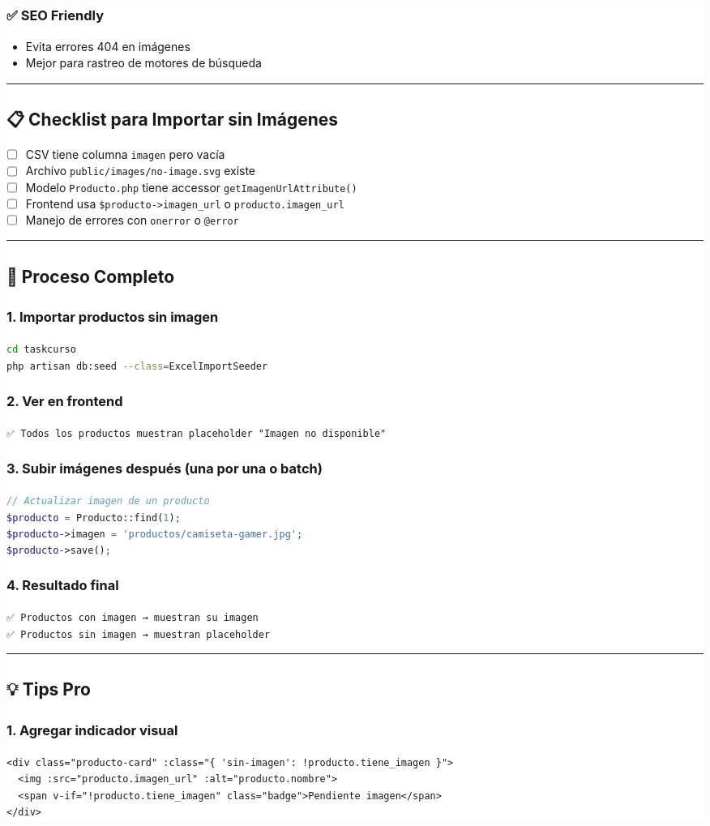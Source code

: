 ### ✅ SEO Friendly
- Evita errores 404 en imágenes
- Mejor para rastreo de motores de búsqueda

---

## 📋 Checklist para Importar sin Imágenes

- [ ] CSV tiene columna `imagen` pero vacía
- [ ] Archivo `public/images/no-image.svg` existe
- [ ] Modelo `Producto.php` tiene accessor `getImagenUrlAttribute()`
- [ ] Frontend usa `$producto->imagen_url` o `producto.imagen_url`
- [ ] Manejo de errores con `onerror` o `@error`

---

## 🚀 Proceso Completo

### 1. Importar productos sin imagen
```bash
cd taskcurso
php artisan db:seed --class=ExcelImportSeeder
```

### 2. Ver en frontend
```
✅ Todos los productos muestran placeholder "Imagen no disponible"
```

### 3. Subir imágenes después (una por una o batch)
```php
// Actualizar imagen de un producto
$producto = Producto::find(1);
$producto->imagen = 'productos/camiseta-gamer.jpg';
$producto->save();
```

### 4. Resultado final
```
✅ Productos con imagen → muestran su imagen
✅ Productos sin imagen → muestran placeholder
```

---

## 💡 Tips Pro

### 1. Agregar indicador visual
```vue
<div class="producto-card" :class="{ 'sin-imagen': !producto.tiene_imagen }">
  <img :src="producto.imagen_url" :alt="producto.nombre">
  <span v-if="!producto.tiene_imagen" class="badge">Pendiente imagen</span>
</div>
```
